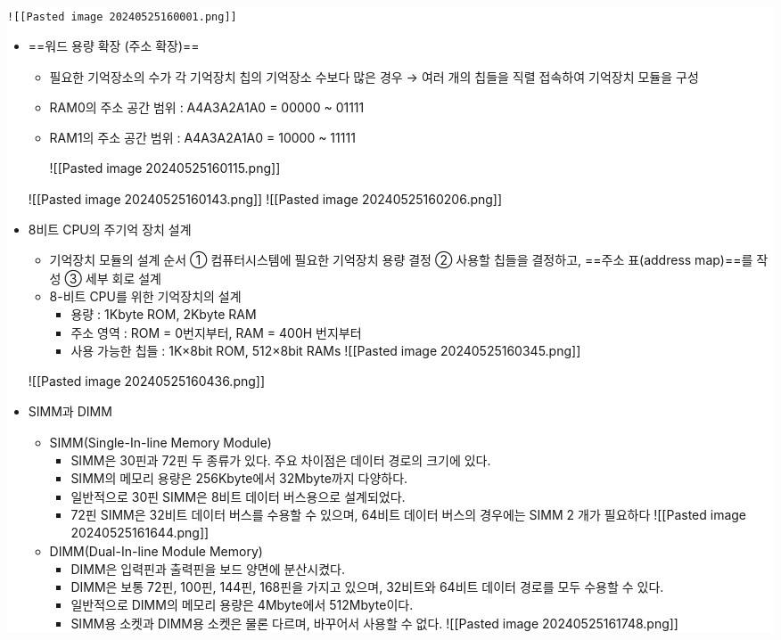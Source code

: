 	![[Pasted image 20240525160001.png]]
- ==워드 용량 확장 (주소 확장)==
	- 필요한 기억장소의 수가 각 기억장치 칩의 기억장소 수보다 많은 경우 
		→ 여러 개의 칩들을 직렬 접속하여 기억장치 모듈을 구성 
	- RAM0의 주소 공간 범위 : A4A3A2A1A0 = 00000 ~ 01111 
	- RAM1의 주소 공간 범위 : A4A3A2A1A0 = 10000 ~ 11111
	
		![[Pasted image 20240525160115.png]]
	
	![[Pasted image 20240525160143.png]]
	![[Pasted image 20240525160206.png]]
- 8비트 CPU의 주기억 장치 설계
	- 기억장치 모듈의 설계 순서 
		① 컴퓨터시스템에 필요한 기억장치 용량 결정 
		② 사용할 칩들을 결정하고, ==주소 표(address map)==를 작성 
		③ 세부 회로 설계 
	- 8-비트 CPU를 위한 기억장치의 설계 
		- 용량 : 1Kbyte ROM, 2Kbyte RAM 
		- 주소 영역 : ROM = 0번지부터, RAM = 400H 번지부터 
		- 사용 가능한 칩들 : 1K×8bit ROM, 512×8bit RAMs
			![[Pasted image 20240525160345.png]]
	
	![[Pasted image 20240525160436.png]]
- SIMM과 DIMM
	- SIMM(Single-In-line Memory Module) 
		- SIMM은 30핀과 72핀 두 종류가 있다. 주요 차이점은 데이터 경로의 크기에 있다. 
		- SIMM의 메모리 용량은 256Kbyte에서 32Mbyte까지 다양하다. 
		- 일반적으로 30핀 SIMM은 8비트 데이터 버스용으로 설계되었다. 
		- 72핀 SIMM은 32비트 데이터 버스를 수용할 수 있으며, 64비트 데이터 버스의 경우에는 SIMM 2 개가 필요하다
		![[Pasted image 20240525161644.png]]
	- DIMM(Dual-In-line Module Memory) 
		- DIMM은 입력핀과 출력핀을 보드 양면에 분산시켰다. 
		- DIMM은 보통 72핀, 100핀, 144핀, 168핀을 가지고 있으며, 32비트와 64비트 데이터 경로를 모두 수용할 수 있다. 
		- 일반적으로 DIMM의 메모리 용량은 4Mbyte에서 512Mbyte이다. 
		- SIMM용 소켓과 DIMM용 소켓은 물론 다르며, 바꾸어서 사용할 수 없다.
		![[Pasted image 20240525161748.png]]
